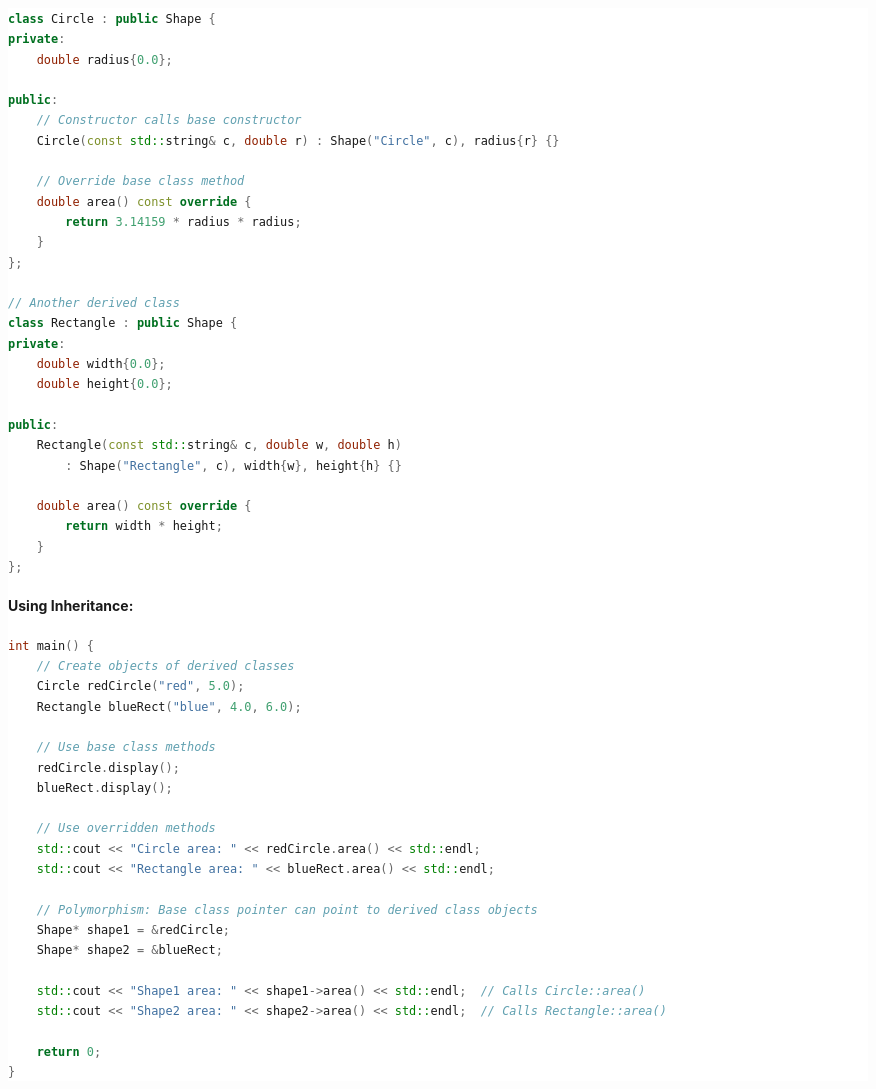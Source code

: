 ```cpp
class Circle : public Shape {
private:
    double radius{0.0};
    
public:
    // Constructor calls base constructor
    Circle(const std::string& c, double r) : Shape("Circle", c), radius{r} {}
    
    // Override base class method
    double area() const override {
        return 3.14159 * radius * radius;
    }
};

// Another derived class
class Rectangle : public Shape {
private:
    double width{0.0};
    double height{0.0};
    
public:
    Rectangle(const std::string& c, double w, double h) 
        : Shape("Rectangle", c), width{w}, height{h} {}
    
    double area() const override {
        return width * height;
    }
};
```

#### Using Inheritance:

```cpp
int main() {
    // Create objects of derived classes
    Circle redCircle("red", 5.0);
    Rectangle blueRect("blue", 4.0, 6.0);
    
    // Use base class methods
    redCircle.display();
    blueRect.display();
    
    // Use overridden methods
    std::cout << "Circle area: " << redCircle.area() << std::endl;
    std::cout << "Rectangle area: " << blueRect.area() << std::endl;
    
    // Polymorphism: Base class pointer can point to derived class objects
    Shape* shape1 = &redCircle;
    Shape* shape2 = &blueRect;
    
    std::cout << "Shape1 area: " << shape1->area() << std::endl;  // Calls Circle::area()
    std::cout << "Shape2 area: " << shape2->area() << std::endl;  // Calls Rectangle::area()
    
    return 0;
}
```
